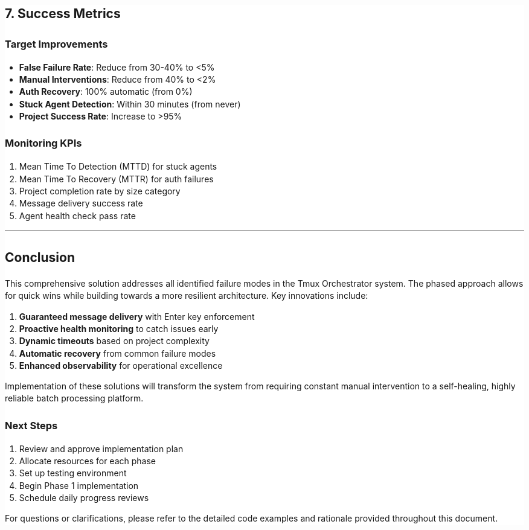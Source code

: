 ## 7. Success Metrics

### Target Improvements
- **False Failure Rate**: Reduce from 30-40% to <5%
- **Manual Interventions**: Reduce from 40% to <2%
- **Auth Recovery**: 100% automatic (from 0%)
- **Stuck Agent Detection**: Within 30 minutes (from never)
- **Project Success Rate**: Increase to >95%

### Monitoring KPIs
1. Mean Time To Detection (MTTD) for stuck agents
2. Mean Time To Recovery (MTTR) for auth failures
3. Project completion rate by size category
4. Message delivery success rate
5. Agent health check pass rate

---

## Conclusion

This comprehensive solution addresses all identified failure modes in the Tmux Orchestrator system. The phased approach allows for quick wins while building towards a more resilient architecture. Key innovations include:

1. **Guaranteed message delivery** with Enter key enforcement
2. **Proactive health monitoring** to catch issues early
3. **Dynamic timeouts** based on project complexity
4. **Automatic recovery** from common failure modes
5. **Enhanced observability** for operational excellence

Implementation of these solutions will transform the system from requiring constant manual intervention to a self-healing, highly reliable batch processing platform.

### Next Steps
1. Review and approve implementation plan
2. Allocate resources for each phase
3. Set up testing environment
4. Begin Phase 1 implementation
5. Schedule daily progress reviews

For questions or clarifications, please refer to the detailed code examples and rationale provided throughout this document.